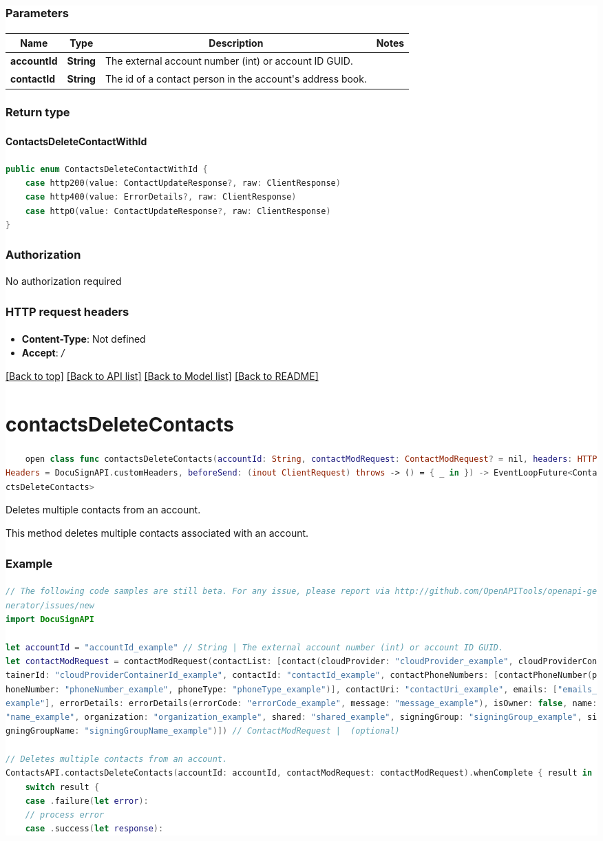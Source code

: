 ### Parameters

Name | Type | Description  | Notes
------------- | ------------- | ------------- | -------------
 **accountId** | **String** | The external account number (int) or account ID GUID. | 
 **contactId** | **String** | The id of a contact person in the account&#39;s address book. | 

### Return type

#### ContactsDeleteContactWithId

```swift
public enum ContactsDeleteContactWithId {
    case http200(value: ContactUpdateResponse?, raw: ClientResponse)
    case http400(value: ErrorDetails?, raw: ClientResponse)
    case http0(value: ContactUpdateResponse?, raw: ClientResponse)
}
```

### Authorization

No authorization required

### HTTP request headers

 - **Content-Type**: Not defined
 - **Accept**: */*

[[Back to top]](#) [[Back to API list]](../README.md#documentation-for-api-endpoints) [[Back to Model list]](../README.md#documentation-for-models) [[Back to README]](../README.md)

# **contactsDeleteContacts**
```swift
    open class func contactsDeleteContacts(accountId: String, contactModRequest: ContactModRequest? = nil, headers: HTTPHeaders = DocuSignAPI.customHeaders, beforeSend: (inout ClientRequest) throws -> () = { _ in }) -> EventLoopFuture<ContactsDeleteContacts>
```

Deletes multiple contacts from an account.

This method deletes multiple contacts associated with an account.

### Example 
```swift
// The following code samples are still beta. For any issue, please report via http://github.com/OpenAPITools/openapi-generator/issues/new
import DocuSignAPI

let accountId = "accountId_example" // String | The external account number (int) or account ID GUID.
let contactModRequest = contactModRequest(contactList: [contact(cloudProvider: "cloudProvider_example", cloudProviderContainerId: "cloudProviderContainerId_example", contactId: "contactId_example", contactPhoneNumbers: [contactPhoneNumber(phoneNumber: "phoneNumber_example", phoneType: "phoneType_example")], contactUri: "contactUri_example", emails: ["emails_example"], errorDetails: errorDetails(errorCode: "errorCode_example", message: "message_example"), isOwner: false, name: "name_example", organization: "organization_example", shared: "shared_example", signingGroup: "signingGroup_example", signingGroupName: "signingGroupName_example")]) // ContactModRequest |  (optional)

// Deletes multiple contacts from an account.
ContactsAPI.contactsDeleteContacts(accountId: accountId, contactModRequest: contactModRequest).whenComplete { result in
    switch result {
    case .failure(let error):
    // process error
    case .success(let response):
```